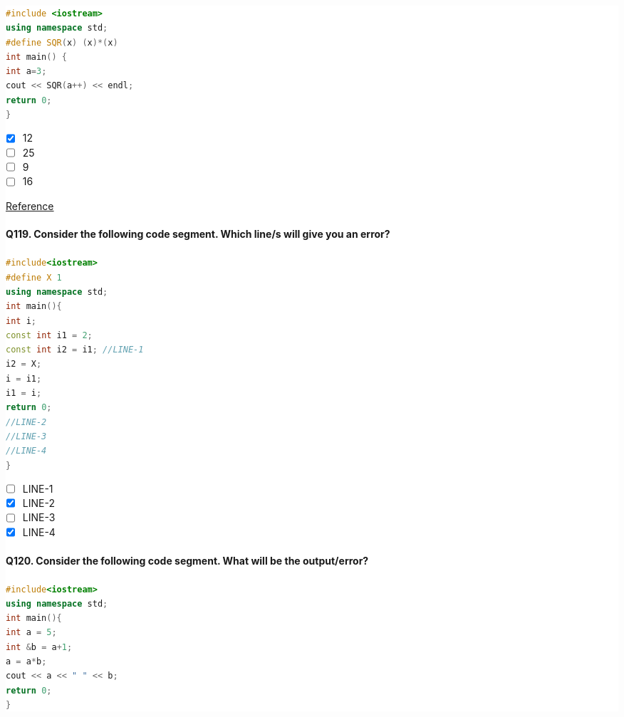 ```cpp
#include <iostream>
using namespace std;
#define SQR(x) (x)*(x)
int main() {
int a=3;
cout << SQR(a++) << endl;
return 0;
}
```

- [x] 12
- [ ] 25
- [ ] 9
- [ ] 16

[Reference](https://www.geeksforgeeks.org/output-of-the-program-use-macros-carefully/)

#### Q119. Consider the following code segment. Which line/s will give you an error?

```cpp
#include<iostream>
#define X 1
using namespace std;
int main(){
int i;
const int i1 = 2;
const int i2 = i1; //LINE-1
i2 = X;
i = i1;
i1 = i;
return 0;
//LINE-2
//LINE-3
//LINE-4
}
```

- [ ] LINE-1
- [x] LINE-2
- [ ] LINE-3
- [x] LINE-4

#### Q120. Consider the following code segment. What will be the output/error?

```cpp
#include<iostream>
using namespace std;
int main(){
int a = 5;
int &b = a+1;
a = a*b;
cout << a << " " << b;
return 0;
}
```


[Reference]: https://stackoverflow.com/questions/1608318/is-bool-a-native-c-type
[Reference]: (https://en.cppreference.com/w/cpp/language/array)
[Reference]: https://medium.com/enjoy-algorithm/analysis-of-loop-in-programming-cc9a644ef8cd#:~:text=At%20each%20step%20of%20the%20iteration%2C%20the%20nested%20loop%20is,%20%3D%20O(n%C2%B2).
[Reference]: (https://www.tutorialspoint.com/cprogramming/c_break_statement.htm)
[Reference]: (https://www.algbly.com/More/MCQs/Cpp-mcq/Cpp-functions.html)